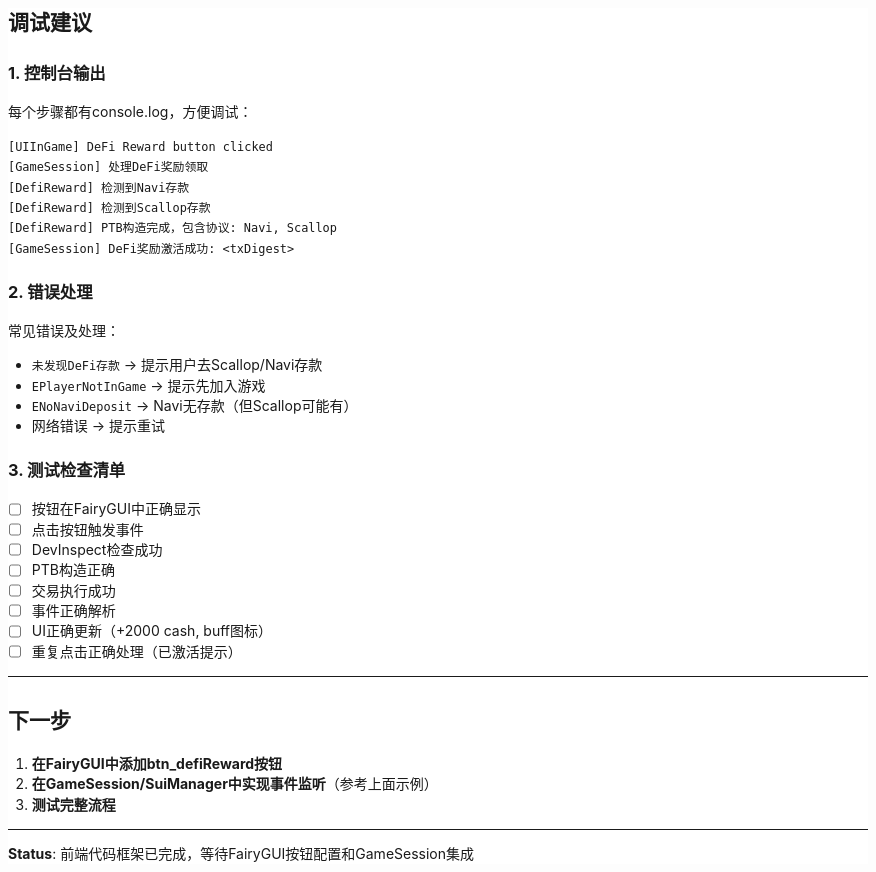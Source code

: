 
## 调试建议

### 1. 控制台输出

每个步骤都有console.log，方便调试：
```
[UIInGame] DeFi Reward button clicked
[GameSession] 处理DeFi奖励领取
[DefiReward] 检测到Navi存款
[DefiReward] 检测到Scallop存款
[DefiReward] PTB构造完成，包含协议: Navi, Scallop
[GameSession] DeFi奖励激活成功: <txDigest>
```

### 2. 错误处理

常见错误及处理：
- `未发现DeFi存款` → 提示用户去Scallop/Navi存款
- `EPlayerNotInGame` → 提示先加入游戏
- `ENoNaviDeposit` → Navi无存款（但Scallop可能有）
- 网络错误 → 提示重试

### 3. 测试检查清单

- [ ] 按钮在FairyGUI中正确显示
- [ ] 点击按钮触发事件
- [ ] DevInspect检查成功
- [ ] PTB构造正确
- [ ] 交易执行成功
- [ ] 事件正确解析
- [ ] UI正确更新（+2000 cash, buff图标）
- [ ] 重复点击正确处理（已激活提示）

---

## 下一步

1. **在FairyGUI中添加btn_defiReward按钮**
2. **在GameSession/SuiManager中实现事件监听**（参考上面示例）
3. **测试完整流程**

---

**Status**: 前端代码框架已完成，等待FairyGUI按钮配置和GameSession集成
